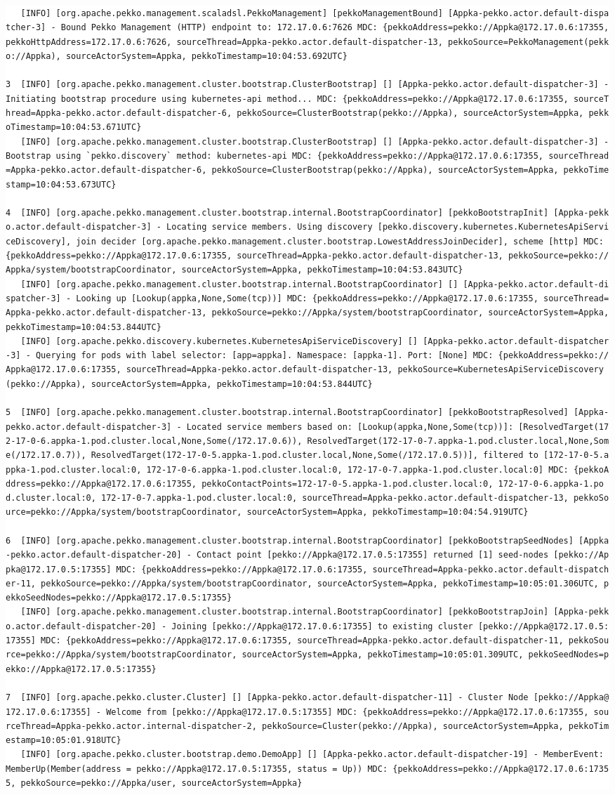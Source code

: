 ```
   [INFO] [org.apache.pekko.management.scaladsl.PekkoManagement] [pekkoManagementBound] [Appka-pekko.actor.default-dispatcher-3] - Bound Pekko Management (HTTP) endpoint to: 172.17.0.6:7626 MDC: {pekkoAddress=pekko://Appka@172.17.0.6:17355, pekkoHttpAddress=172.17.0.6:7626, sourceThread=Appka-pekko.actor.default-dispatcher-13, pekkoSource=PekkoManagement(pekko://Appka), sourceActorSystem=Appka, pekkoTimestamp=10:04:53.692UTC}

3  [INFO] [org.apache.pekko.management.cluster.bootstrap.ClusterBootstrap] [] [Appka-pekko.actor.default-dispatcher-3] - Initiating bootstrap procedure using kubernetes-api method... MDC: {pekkoAddress=pekko://Appka@172.17.0.6:17355, sourceThread=Appka-pekko.actor.default-dispatcher-6, pekkoSource=ClusterBootstrap(pekko://Appka), sourceActorSystem=Appka, pekkoTimestamp=10:04:53.671UTC}
   [INFO] [org.apache.pekko.management.cluster.bootstrap.ClusterBootstrap] [] [Appka-pekko.actor.default-dispatcher-3] - Bootstrap using `pekko.discovery` method: kubernetes-api MDC: {pekkoAddress=pekko://Appka@172.17.0.6:17355, sourceThread=Appka-pekko.actor.default-dispatcher-6, pekkoSource=ClusterBootstrap(pekko://Appka), sourceActorSystem=Appka, pekkoTimestamp=10:04:53.673UTC}

4  [INFO] [org.apache.pekko.management.cluster.bootstrap.internal.BootstrapCoordinator] [pekkoBootstrapInit] [Appka-pekko.actor.default-dispatcher-3] - Locating service members. Using discovery [pekko.discovery.kubernetes.KubernetesApiServiceDiscovery], join decider [org.apache.pekko.management.cluster.bootstrap.LowestAddressJoinDecider], scheme [http] MDC: {pekkoAddress=pekko://Appka@172.17.0.6:17355, sourceThread=Appka-pekko.actor.default-dispatcher-13, pekkoSource=pekko://Appka/system/bootstrapCoordinator, sourceActorSystem=Appka, pekkoTimestamp=10:04:53.843UTC}
   [INFO] [org.apache.pekko.management.cluster.bootstrap.internal.BootstrapCoordinator] [] [Appka-pekko.actor.default-dispatcher-3] - Looking up [Lookup(appka,None,Some(tcp))] MDC: {pekkoAddress=pekko://Appka@172.17.0.6:17355, sourceThread=Appka-pekko.actor.default-dispatcher-13, pekkoSource=pekko://Appka/system/bootstrapCoordinator, sourceActorSystem=Appka, pekkoTimestamp=10:04:53.844UTC}
   [INFO] [org.apache.pekko.discovery.kubernetes.KubernetesApiServiceDiscovery] [] [Appka-pekko.actor.default-dispatcher-3] - Querying for pods with label selector: [app=appka]. Namespace: [appka-1]. Port: [None] MDC: {pekkoAddress=pekko://Appka@172.17.0.6:17355, sourceThread=Appka-pekko.actor.default-dispatcher-13, pekkoSource=KubernetesApiServiceDiscovery(pekko://Appka), sourceActorSystem=Appka, pekkoTimestamp=10:04:53.844UTC}

5  [INFO] [org.apache.pekko.management.cluster.bootstrap.internal.BootstrapCoordinator] [pekkoBootstrapResolved] [Appka-pekko.actor.default-dispatcher-3] - Located service members based on: [Lookup(appka,None,Some(tcp))]: [ResolvedTarget(172-17-0-6.appka-1.pod.cluster.local,None,Some(/172.17.0.6)), ResolvedTarget(172-17-0-7.appka-1.pod.cluster.local,None,Some(/172.17.0.7)), ResolvedTarget(172-17-0-5.appka-1.pod.cluster.local,None,Some(/172.17.0.5))], filtered to [172-17-0-5.appka-1.pod.cluster.local:0, 172-17-0-6.appka-1.pod.cluster.local:0, 172-17-0-7.appka-1.pod.cluster.local:0] MDC: {pekkoAddress=pekko://Appka@172.17.0.6:17355, pekkoContactPoints=172-17-0-5.appka-1.pod.cluster.local:0, 172-17-0-6.appka-1.pod.cluster.local:0, 172-17-0-7.appka-1.pod.cluster.local:0, sourceThread=Appka-pekko.actor.default-dispatcher-13, pekkoSource=pekko://Appka/system/bootstrapCoordinator, sourceActorSystem=Appka, pekkoTimestamp=10:04:54.919UTC}

6  [INFO] [org.apache.pekko.management.cluster.bootstrap.internal.BootstrapCoordinator] [pekkoBootstrapSeedNodes] [Appka-pekko.actor.default-dispatcher-20] - Contact point [pekko://Appka@172.17.0.5:17355] returned [1] seed-nodes [pekko://Appka@172.17.0.5:17355] MDC: {pekkoAddress=pekko://Appka@172.17.0.6:17355, sourceThread=Appka-pekko.actor.default-dispatcher-11, pekkoSource=pekko://Appka/system/bootstrapCoordinator, sourceActorSystem=Appka, pekkoTimestamp=10:05:01.306UTC, pekkoSeedNodes=pekko://Appka@172.17.0.5:17355}
   [INFO] [org.apache.pekko.management.cluster.bootstrap.internal.BootstrapCoordinator] [pekkoBootstrapJoin] [Appka-pekko.actor.default-dispatcher-20] - Joining [pekko://Appka@172.17.0.6:17355] to existing cluster [pekko://Appka@172.17.0.5:17355] MDC: {pekkoAddress=pekko://Appka@172.17.0.6:17355, sourceThread=Appka-pekko.actor.default-dispatcher-11, pekkoSource=pekko://Appka/system/bootstrapCoordinator, sourceActorSystem=Appka, pekkoTimestamp=10:05:01.309UTC, pekkoSeedNodes=pekko://Appka@172.17.0.5:17355}

7  [INFO] [org.apache.pekko.cluster.Cluster] [] [Appka-pekko.actor.default-dispatcher-11] - Cluster Node [pekko://Appka@172.17.0.6:17355] - Welcome from [pekko://Appka@172.17.0.5:17355] MDC: {pekkoAddress=pekko://Appka@172.17.0.6:17355, sourceThread=Appka-pekko.actor.internal-dispatcher-2, pekkoSource=Cluster(pekko://Appka), sourceActorSystem=Appka, pekkoTimestamp=10:05:01.918UTC}
   [INFO] [org.apache.pekko.cluster.bootstrap.demo.DemoApp] [] [Appka-pekko.actor.default-dispatcher-19] - MemberEvent: MemberUp(Member(address = pekko://Appka@172.17.0.5:17355, status = Up)) MDC: {pekkoAddress=pekko://Appka@172.17.0.6:17355, pekkoSource=pekko://Appka/user, sourceActorSystem=Appka}
```